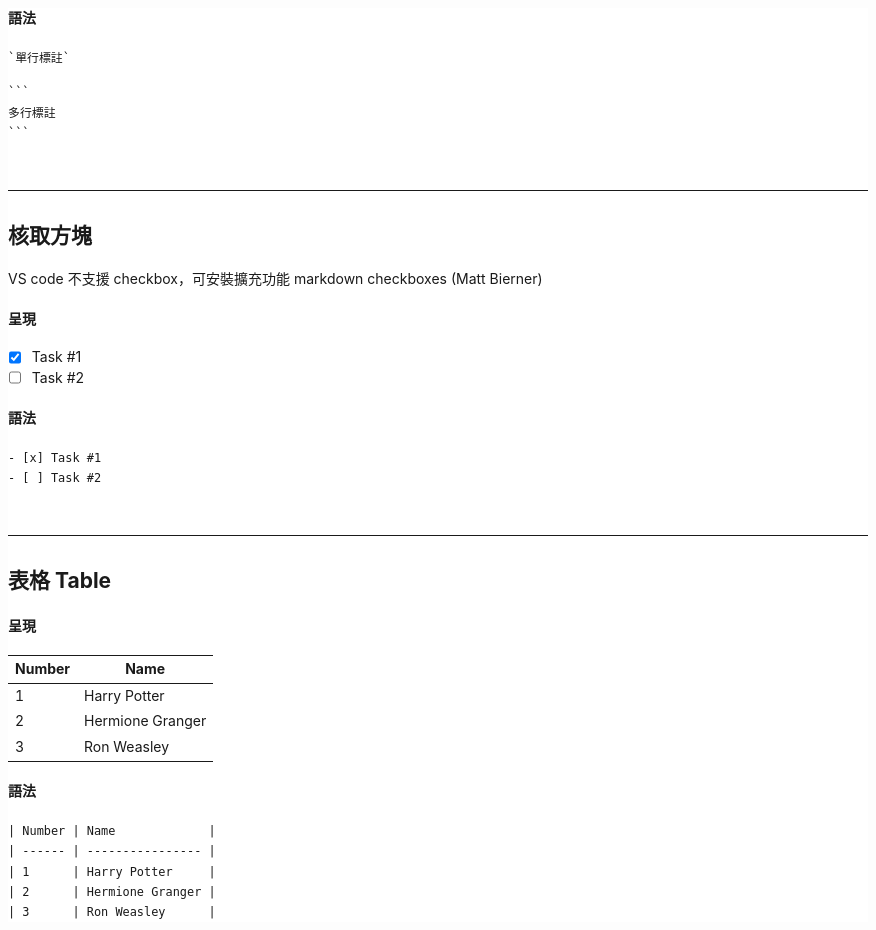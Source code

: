 #### 語法

`` `單行標註` ``

````
```
多行標註
```
````

<br/>

---

## **核取方塊**

VS code 不支援 checkbox，可安裝擴充功能 markdown checkboxes (Matt Bierner)

#### 呈現

- [x] Task #1
- [ ] Task #2

#### 語法

```
- [x] Task #1
- [ ] Task #2
```

<br/>

---

## **表格 Table**

#### 呈現

| Number | Name             |
| ------ | ---------------- |
| 1      | Harry Potter     |
| 2      | Hermione Granger |
| 3      | Ron Weasley      |

#### 語法

```
| Number | Name             |
| ------ | ---------------- |
| 1      | Harry Potter     |
| 2      | Hermione Granger |
| 3      | Ron Weasley      |
```
